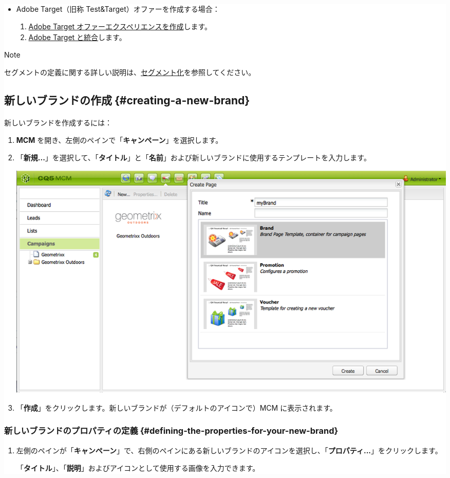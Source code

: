 * Adobe Target（旧称 Test&amp;Target）オファーを作成する場合：

   1. [Adobe Target オファーエクスペリエンスを作成](/help/sites-classic-ui-authoring/classic-personalization-campaigns.md#creatingatesttargetofferexperience)します。
   1. [Adobe Target と統合](/help/sites-classic-ui-authoring/classic-personalization-campaigns.md#integratewithadobetesttarget)します。

>[!NOTE]
>
>セグメントの定義に関する詳しい説明は、[セグメント化](/help/sites-administering/campaign-segmentation.md)を参照してください。

## 新しいブランドの作成 {#creating-a-new-brand}

新しいブランドを作成するには：

1. **MCM** を開き、左側のペインで「**キャンペーン**」を選択します。

1. 「**新規...**」を選択して、「**タイトル**」と「**名前**」および新しいブランドに使用するテンプレートを入力します。

   ![chlimage_1-17](assets/chlimage_1-17.png)

1. 「**作成**」をクリックします。新しいブランドが（デフォルトのアイコンで）MCM に表示されます。

### 新しいブランドのプロパティの定義  {#defining-the-properties-for-your-new-brand}

1. 左側のペインが「**キャンペーン**」で、右側のペインにある新しいブランドのアイコンを選択し、「**プロパティ...**」をクリックします。

   「**タイトル**」、「**説明**」およびアイコンとして使用する画像を入力できます。
